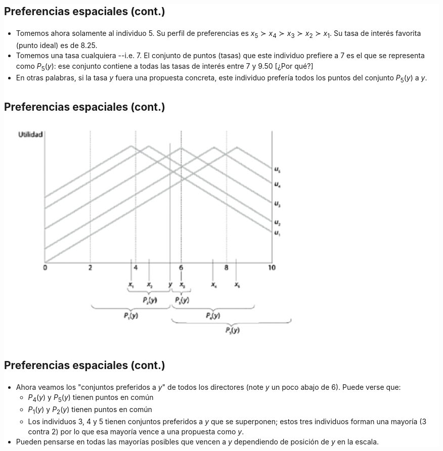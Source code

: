 
## Preferencias espaciales (cont.)

-   Tomemos ahora solamente al individuo 5. Su perfil de preferencias es
    $x_5 \succ x_4 \succ x_3 \succ x_2 \succ x_1$. Su tasa de interés
    favorita (punto ideal) es de $8.25$.
-   Tomemos una tasa cualquiera --i.e. $7$. El conjunto de puntos
    (tasas) que este individuo prefiere a $7$ es el que se representa
    como $P_5(y)$: ese conjunto contiene a todas las tasas de interés
    entre 7 y 9.50 \[¿Por qué?\]
-   En otras palabras, si la tasa $y$ fuera una propuesta concreta, este
    individuo prefería todos los puntos del conjunto $P_5(y)$ a $y$.

## Preferencias espaciales (cont.)

![Superponiendo los conjuntos preferidos](fig/fig_tvm3.jpg)


## Preferencias espaciales (cont.)

-   Ahora veamos los "conjuntos preferidos a $y$" de todos los
    directores (note $y$ un poco abajo de $6$). Puede verse que:
    -   $P_4(y)$ y $P_5(y)$ tienen puntos en común
    -   $P_1(y)$ y $P_2(y)$ tienen puntos en común
    -   Los individuos 3, 4 y 5 tienen conjuntos preferidos a $y$ que se
        superponen; estos tres individuos forman una mayoría (3 contra 2) por lo que esa mayoría vence a una propuesta como $y$.
-   Pueden pensarse en todas las mayorías posibles que vencen a $y$
    dependiendo de posición de $y$ en la escala.
